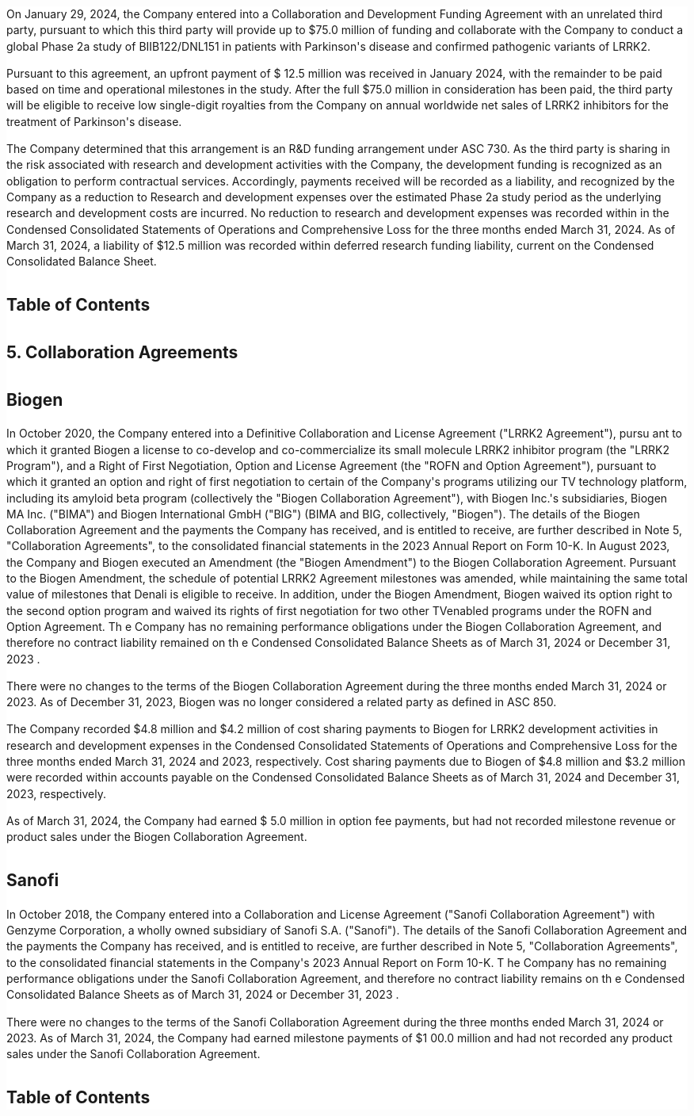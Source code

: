 <p>On January 29, 2024, the Company entered into a Collaboration and Development Funding Agreement with an unrelated third party, pursuant to which this third party will provide up to $75.0 million of funding and collaborate with the Company to conduct a global Phase 2a study of BIIB122/DNL151 in patients with Parkinson's disease and confirmed pathogenic variants of LRRK2.</p>
<p>Pursuant to this agreement, an upfront payment of $ 12.5 million was received in January 2024, with the remainder to be paid based on time and operational milestones in the study. After the full $75.0 million in consideration has been paid, the third party will be eligible to receive low single-digit royalties from the Company on annual worldwide net sales of LRRK2 inhibitors for the treatment of Parkinson's disease.</p>
<p>The Company determined that this arrangement is an R&amp;D funding arrangement under ASC 730. As the third party is sharing in the risk associated with research and development activities with the Company, the development funding is recognized as an obligation to perform contractual services. Accordingly, payments received will be recorded as a liability, and recognized by the Company as a reduction to Research and development expenses over the estimated Phase 2a study period as the underlying research and development costs are incurred. No reduction to research and development expenses was recorded within in the Condensed Consolidated Statements of Operations and Comprehensive Loss for the three months ended March 31, 2024. As of March 31, 2024, a liability of $12.5 million was recorded within deferred research funding liability, current on the Condensed Consolidated Balance Sheet.</p>
<h2>Table of Contents</h2>
<h2>5. Collaboration Agreements</h2>
<h2>Biogen</h2>
<p>In October 2020, the Company entered into a Definitive Collaboration and License Agreement ("LRRK2 Agreement"), pursu ant to which it granted Biogen a license to co-develop and co-commercialize its small molecule LRRK2 inhibitor program (the "LRRK2 Program"), and a Right of First Negotiation, Option and License Agreement (the "ROFN and Option Agreement"), pursuant to which it granted an option and right of first negotiation to certain of the Company's programs utilizing our TV technology platform, including its amyloid beta program (collectively the "Biogen Collaboration Agreement"), with Biogen Inc.'s subsidiaries, Biogen MA Inc. ("BIMA") and Biogen International GmbH ("BIG") (BIMA and BIG, collectively, "Biogen"). The details of the Biogen Collaboration Agreement and the payments the Company has received, and is entitled to receive, are further described in Note 5, "Collaboration Agreements", to the consolidated financial statements in the 2023 Annual Report on Form 10-K. In August 2023, the Company and Biogen executed an Amendment (the "Biogen Amendment") to the Biogen Collaboration Agreement. Pursuant to the Biogen Amendment, the schedule of potential LRRK2 Agreement milestones was amended, while maintaining the same total value of milestones that Denali is eligible to receive. In addition, under the Biogen Amendment, Biogen waived its option right to the second option program and waived its rights of first negotiation for two other TVenabled programs under the ROFN and Option Agreement. Th e Company has no remaining performance obligations under the Biogen Collaboration Agreement, and therefore no contract liability remained on th e Condensed Consolidated Balance Sheets as of March 31, 2024 or December 31, 2023 .</p>
<p>There were no changes to the terms of the Biogen Collaboration Agreement during the three months ended March 31, 2024 or 2023. As of December 31, 2023, Biogen was no longer considered a related party as defined in ASC 850.</p>
<p>The Company recorded $4.8 million and $4.2 million of cost sharing payments to Biogen for LRRK2 development activities in research and development expenses in the Condensed Consolidated Statements of Operations and Comprehensive Loss for the three months ended March 31, 2024 and 2023, respectively. Cost sharing payments due to Biogen of $4.8 million and $3.2 million were recorded within accounts payable on the Condensed Consolidated Balance Sheets as of March 31, 2024 and December 31, 2023, respectively.</p>
<p>As of March 31, 2024, the Company had earned $ 5.0 million in option fee payments, but had not recorded milestone revenue or product sales under the Biogen Collaboration Agreement.</p>
<h2>Sanofi</h2>
<p>In October 2018, the Company entered into a Collaboration and License Agreement ("Sanofi Collaboration Agreement") with Genzyme Corporation, a wholly owned subsidiary of Sanofi S.A. ("Sanofi"). The details of the Sanofi Collaboration Agreement and the payments the Company has received, and is entitled to receive, are further described in Note 5, "Collaboration Agreements", to the consolidated financial statements in the Company's 2023 Annual Report on Form 10-K. T he Company has no remaining performance obligations under the Sanofi Collaboration Agreement, and therefore no contract liability remains on th e Condensed Consolidated Balance Sheets as of March 31, 2024 or December 31, 2023 .</p>
<p>There were no changes to the terms of the Sanofi Collaboration Agreement during the three months ended March 31, 2024 or 2023. As of March 31, 2024, the Company had earned milestone payments of $1 00.0 million and had not recorded any product sales under the Sanofi Collaboration Agreement.</p>
<h2>Table of Contents</h2>